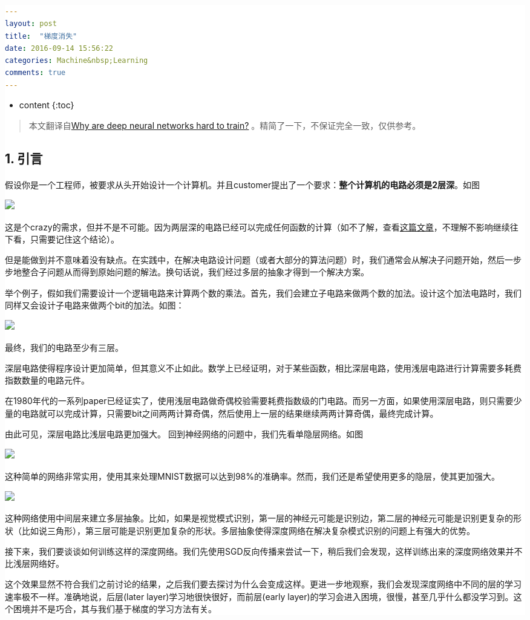 ```yaml
---
layout: post
title:  "梯度消失"
date: 2016-09-14 15:56:22 
categories: Machine&nbsp;Learning
comments: true
---
```


* content
{:toc}



> 本文翻译自[Why are deep neural networks hard to train?](http://neuralnetworksanddeeplearning.com/chap5.html)
。精简了一下，不保证完全一致，仅供参考。

## 1. 引言

假设你是一个工程师，被要求从头开始设计一个计算机。并且customer提出了一个要求：**整个计算机的电路必须是2层深**。如图

![](http://neuralnetworksanddeeplearning.com/images/shallow_circuit.png)

这是个crazy的需求，但并不是不可能。因为两层深的电路已经可以完成任何函数的计算（如不了解，查看[这篇文章](http://neuralnetworksanddeeplearning.com/chap4.html)，不理解不影响继续往下看，只需要记住这个结论）。

但是能做到并不意味着没有缺点。在实践中，在解决电路设计问题（或者大部分的算法问题）时，我们通常会从解决子问题开始，然后一步步地整合子问题从而得到原始问题的解法。换句话说，我们经过多层的抽象才得到一个解决方案。

举个例子，假如我们需要设计一个逻辑电路来计算两个数的乘法。首先，我们会建立子电路来做两个数的加法。设计这个加法电路时，我们同样又会设计子电路来做两个bit的加法。如图：

![](http://neuralnetworksanddeeplearning.com/images/circuit_multiplication.png)

最终，我们的电路至少有三层。

深层电路使得程序设计更加简单，但其意义不止如此。数学上已经证明，对于某些函数，相比深层电路，使用浅层电路进行计算需要多耗费指数数量的电路元件。

在1980年代的一系列paper已经证实了，使用浅层电路做奇偶校验需要耗费指数级的门电路。而另一方面，如果使用深层电路，则只需要少量的电路就可以完成计算，只需要bit之间两两计算奇偶，然后使用上一层的结果继续两两计算奇偶，最终完成计算。

由此可见，深层电路比浅层电路更加强大。
回到神经网络的问题中，我们先看单隐层网络。如图

![](http://neuralnetworksanddeeplearning.com/images/tikz35.png)

这种简单的网络非常实用，使用其来处理MNIST数据可以达到98%的准确率。然而，我们还是希望使用更多的隐层，使其更加强大。

![](http://neuralnetworksanddeeplearning.com/images/tikz36.png)

这种网络使用中间层来建立多层抽象。比如，如果是视觉模式识别，第一层的神经元可能是识别边，第二层的神经元可能是识别更复杂的形状（比如说三角形），第三层可能是识别更加复杂的形状。多层抽象使得深度网络在解决复杂模式识别的问题上有强大的优势。

接下来，我们要谈谈如何训练这样的深度网络。我们先使用SGD反向传播来尝试一下，稍后我们会发现，这样训练出来的深度网络效果并不比浅层网络好。

这个效果显然不符合我们之前讨论的结果，之后我们要去探讨为什么会变成这样。更进一步地观察，我们会发现深度网络中不同的层的学习速率极不一样。准确地说，后层(later layer)学习地很快很好，而前层(early layer)的学习会进入困境，很慢，甚至几乎什么都没学习到。这个困境并不是巧合，其与我们基于梯度的学习方法有关。
